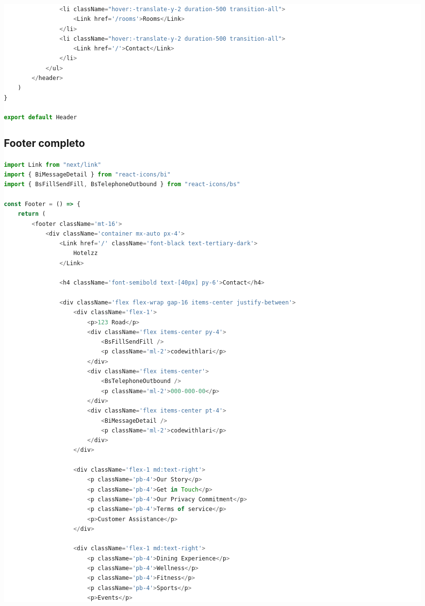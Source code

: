 ```typescript
                <li className="hover:-translate-y-2 duration-500 transition-all">
                    <Link href='/rooms'>Rooms</Link>
                </li>
                <li className="hover:-translate-y-2 duration-500 transition-all">
                    <Link href='/'>Contact</Link>
                </li>
            </ul>
        </header>
    )
}

export default Header

```

## Footer completo

```typescript
import Link from "next/link"
import { BiMessageDetail } from "react-icons/bi"
import { BsFillSendFill, BsTelephoneOutbound } from "react-icons/bs"

const Footer = () => {
    return (
        <footer className='mt-16'>
            <div className='container mx-auto px-4'>
                <Link href='/' className='font-black text-tertiary-dark'>
                    Hotelzz
                </Link>

                <h4 className='font-semibold text-[40px] py-6'>Contact</h4>

                <div className='flex flex-wrap gap-16 items-center justify-between'>
                    <div className='flex-1'>
                        <p>123 Road</p>
                        <div className='flex items-center py-4'>
                            <BsFillSendFill />
                            <p className='ml-2'>codewithlari</p>
                        </div>
                        <div className='flex items-center'>
                            <BsTelephoneOutbound />
                            <p className='ml-2'>000-000-00</p>
                        </div>
                        <div className='flex items-center pt-4'>
                            <BiMessageDetail />
                            <p className='ml-2'>codewithlari</p>
                        </div>
                    </div>

                    <div className='flex-1 md:text-right'>
                        <p className='pb-4'>Our Story</p>
                        <p className='pb-4'>Get in Touch</p>
                        <p className='pb-4'>Our Privacy Commitment</p>
                        <p className='pb-4'>Terms of service</p>
                        <p>Customer Assistance</p>
                    </div>

                    <div className='flex-1 md:text-right'>
                        <p className='pb-4'>Dining Experience</p>
                        <p className='pb-4'>Wellness</p>
                        <p className='pb-4'>Fitness</p>
                        <p className='pb-4'>Sports</p>
                        <p>Events</p>
```